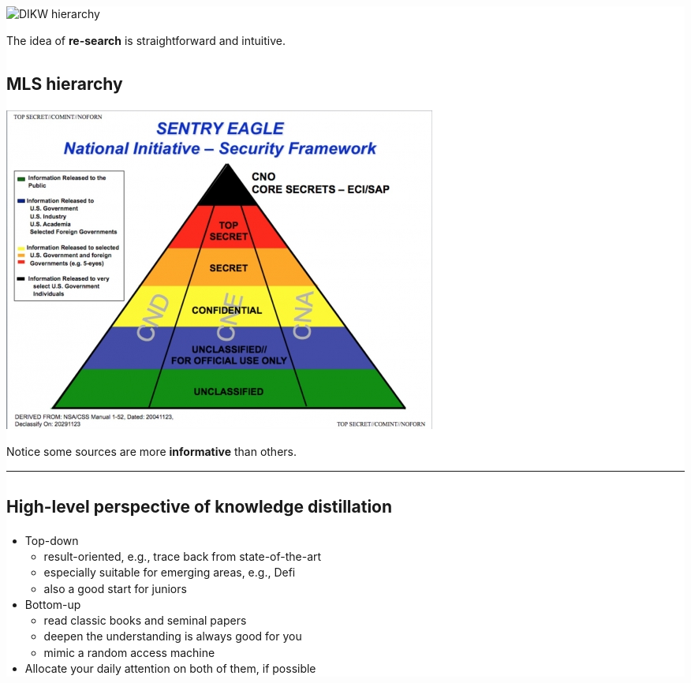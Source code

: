 ![DIKW hierarchy](./assets/keynote_DIKW.ppm)

The idea of **re-search** is straightforward and intuitive.

</div>


<div class="right">

## MLS hierarchy

![MLS hierarchy](./assets/keynote_MLS.jpg)

Notice some sources are more **informative** than others.

</div>


---

<div>

## High-level perspective of knowledge distillation

- Top-down 
    - result-oriented, e.g., trace back from state-of-the-art
    - especially suitable for emerging areas, e.g., Defi
    - also a good start for juniors
- Bottom-up
    - read classic books and seminal papers
    - deepen the understanding is always good for you
    - mimic a random access machine
- Allocate your daily attention on both of them, if possible
